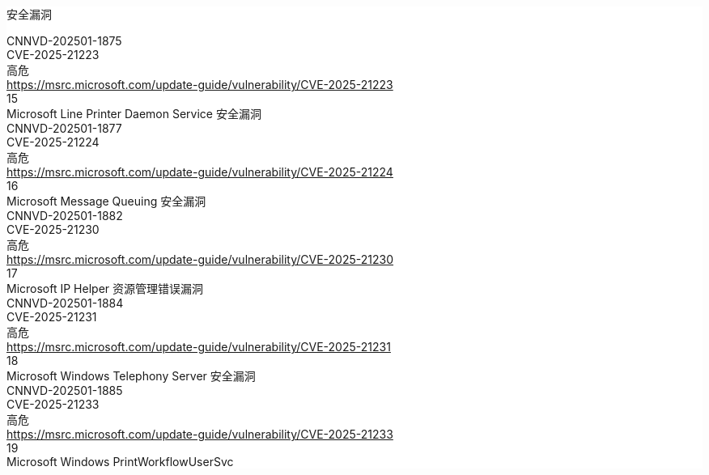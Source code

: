 安全漏洞</span></section></td><td align="center" valign="middle" width="51"><section style="line-height: normal;"><span style="font-size: 14px;letter-spacing: normal;">CNNVD-202501-1875</span></section></td><td align="center" valign="middle" width="52"><section style="line-height: normal;"><span style="font-size: 14px;letter-spacing: normal;">CVE-2025-21223</span></section></td><td align="center" valign="middle" width="5"><section style="line-height: normal;"><span style="font-size: 14px;letter-spacing: normal;">高危</span></section></td><td align="center" valign="middle" width="104"><section style="line-height: normal;"><span style="font-size: 14px;letter-spacing: normal;">https://msrc.microsoft.com/update-guide/vulnerability/CVE-2025-21223</span></section></td></tr><tr class="ue-table-interlace-color-double"><td align="center" valign="middle" width="51"><section style="line-height: normal;"><span style="font-size: 14px;letter-spacing: normal;">15</span></section></td><td align="center" valign="middle" width="90"><section style="line-height: normal;"><span style="font-size: 14px;letter-spacing: normal;">Microsoft Line Printer Daemon Service 安全漏洞</span></section></td><td align="center" valign="middle" width="51"><section style="line-height: normal;"><span style="font-size: 14px;letter-spacing: normal;">CNNVD-202501-1877</span></section></td><td align="center" valign="middle" width="52"><section style="line-height: normal;"><span style="font-size: 14px;letter-spacing: normal;">CVE-2025-21224</span></section></td><td align="center" valign="middle" width="5"><section style="line-height: normal;"><span style="font-size: 14px;letter-spacing: normal;">高危</span></section></td><td align="center" valign="middle" width="104"><section style="line-height: normal;"><span style="font-size: 14px;letter-spacing: normal;">https://msrc.microsoft.com/update-guide/vulnerability/CVE-2025-21224</span></section></td></tr><tr class="ue-table-interlace-color-single"><td align="center" valign="middle" width="51"><section style="line-height: normal;"><span style="font-size: 14px;letter-spacing: normal;">16</span></section></td><td align="center" valign="middle" width="90"><section style="line-height: normal;"><span style="font-size: 14px;letter-spacing: normal;">Microsoft Message Queuing 安全漏洞</span></section></td><td align="center" valign="middle" width="51"><section style="line-height: normal;"><span style="font-size: 14px;letter-spacing: normal;">CNNVD-202501-1882</span></section></td><td align="center" valign="middle" width="52"><section style="line-height: normal;"><span style="font-size: 14px;letter-spacing: normal;">CVE-2025-21230</span></section></td><td align="center" valign="middle" width="5"><section style="line-height: normal;"><span style="font-size: 14px;letter-spacing: normal;">高危</span></section></td><td align="center" valign="middle" width="104"><section style="line-height: normal;"><span style="font-size: 14px;letter-spacing: normal;">https://msrc.microsoft.com/update-guide/vulnerability/CVE-2025-21230</span></section></td></tr><tr class="ue-table-interlace-color-double"><td align="center" valign="middle" width="51"><section style="line-height: normal;"><span style="font-size: 14px;letter-spacing: normal;">17</span></section></td><td align="center" valign="middle" width="90"><section style="line-height: normal;"><span style="font-size: 14px;letter-spacing: normal;">Microsoft IP Helper 资源管理错误漏洞</span></section></td><td align="center" valign="middle" width="51"><section style="line-height: normal;"><span style="font-size: 14px;letter-spacing: normal;">CNNVD-202501-1884</span></section></td><td align="center" valign="middle" width="52"><section style="line-height: normal;"><span style="font-size: 14px;letter-spacing: normal;">CVE-2025-21231</span></section></td><td align="center" valign="middle" width="5"><section style="line-height: normal;"><span style="font-size: 14px;letter-spacing: normal;">高危</span></section></td><td align="center" valign="middle" width="104"><section style="line-height: normal;"><span style="font-size: 14px;letter-spacing: normal;">https://msrc.microsoft.com/update-guide/vulnerability/CVE-2025-21231</span></section></td></tr><tr class="ue-table-interlace-color-single"><td align="center" valign="middle" width="51"><section style="line-height: normal;"><span style="font-size: 14px;letter-spacing: normal;">18</span></section></td><td align="center" valign="middle" width="90"><section style="line-height: normal;"><span style="font-size: 14px;letter-spacing: normal;">Microsoft Windows Telephony Server 安全漏洞</span></section></td><td align="center" valign="middle" width="51"><section style="line-height: normal;"><span style="font-size: 14px;letter-spacing: normal;">CNNVD-202501-1885</span></section></td><td align="center" valign="middle" width="52"><section style="line-height: normal;"><span style="font-size: 14px;letter-spacing: normal;">CVE-2025-21233</span></section></td><td align="center" valign="middle" width="5"><section style="line-height: normal;"><span style="font-size: 14px;letter-spacing: normal;">高危</span></section></td><td align="center" valign="middle" width="104"><section style="line-height: normal;"><span style="font-size: 14px;letter-spacing: normal;">https://msrc.microsoft.com/update-guide/vulnerability/CVE-2025-21233</span></section></td></tr><tr class="ue-table-interlace-color-double"><td align="center" valign="middle" width="51"><section style="line-height: normal;"><span style="font-size: 14px;letter-spacing: normal;">19</span></section></td><td align="center" valign="middle" width="90"><section style="line-height: normal;"><span style="font-size: 14px;letter-spacing: normal;">Microsoft Windows PrintWorkflowUserSvc